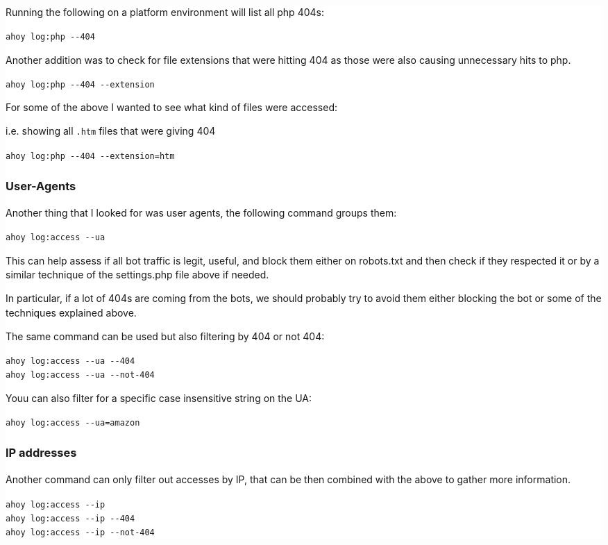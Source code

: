 Running the following on a platform environment will list all php 404s:

```
ahoy log:php --404
```

Another addition was to check for file extensions that were hitting 404 as those
were also causing unnecessary hits to php.

```
ahoy log:php --404 --extension
```

For some of the above I wanted to see what kind of files were accessed:

i.e. showing all `.htm` files that were giving 404

```
ahoy log:php --404 --extension=htm
```

### User-Agents

Another thing that I looked for was user agents, the following command groups
them:

```
ahoy log:access --ua
```

This can help assess if all bot traffic is legit, useful, and block them either
on robots.txt and then check if they respected it or by a similar technique of
the settings.php file above if needed.

In particular, if a lot of 404s are coming from the bots, we should probably try
to avoid them either blocking the bot or some of the techniques explained above.

The same command can be used but also filtering by 404 or not 404:

```
ahoy log:access --ua --404
ahoy log:access --ua --not-404
```

Youu can also filter for a specific case insensitive string on the UA:

```
ahoy log:access --ua=amazon
```

### IP addresses

Another command can only filter out accesses by IP, that can be then combined
with the above to gather more information.

```
ahoy log:access --ip
ahoy log:access --ip --404
ahoy log:access --ip --not-404
```
